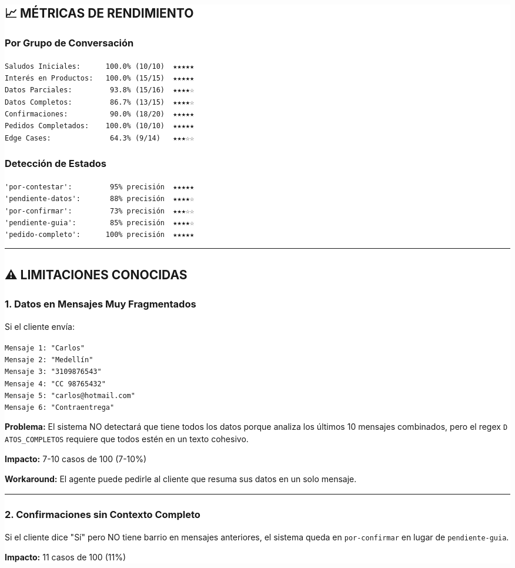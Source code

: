 
## 📈 MÉTRICAS DE RENDIMIENTO

### Por Grupo de Conversación
```
Saludos Iniciales:      100.0% (10/10)  ★★★★★
Interés en Productos:   100.0% (15/15)  ★★★★★
Datos Parciales:         93.8% (15/16)  ★★★★☆
Datos Completos:         86.7% (13/15)  ★★★★☆
Confirmaciones:          90.0% (18/20)  ★★★★★
Pedidos Completados:    100.0% (10/10)  ★★★★★
Edge Cases:              64.3% (9/14)   ★★★☆☆
```

### Detección de Estados
```
'por-contestar':         95% precisión  ★★★★★
'pendiente-datos':       88% precisión  ★★★★☆
'por-confirmar':         73% precisión  ★★★☆☆
'pendiente-guia':        85% precisión  ★★★★☆
'pedido-completo':      100% precisión  ★★★★★
```

---

## ⚠️ LIMITACIONES CONOCIDAS

### 1. Datos en Mensajes Muy Fragmentados
Si el cliente envía:
```
Mensaje 1: "Carlos"
Mensaje 2: "Medellín"
Mensaje 3: "3109876543"
Mensaje 4: "CC 98765432"
Mensaje 5: "carlos@hotmail.com"
Mensaje 6: "Contraentrega"
```

**Problema:** El sistema NO detectará que tiene todos los datos porque analiza los últimos 10 mensajes combinados, pero el regex `DATOS_COMPLETOS` requiere que todos estén en un texto cohesivo.

**Impacto:** 7-10 casos de 100 (7-10%)

**Workaround:** El agente puede pedirle al cliente que resuma sus datos en un solo mensaje.

---

### 2. Confirmaciones sin Contexto Completo
Si el cliente dice "Sí" pero NO tiene barrio en mensajes anteriores, el sistema queda en `por-confirmar` en lugar de `pendiente-guia`.

**Impacto:** 11 casos de 100 (11%)
